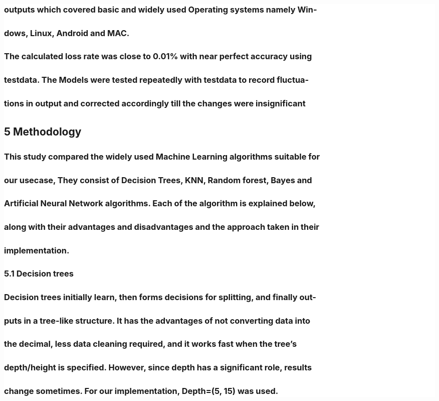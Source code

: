 ### outputs which covered basic and widely used Operating systems namely Win-

### dows, Linux, Android and MAC.

### The calculated loss rate was close to 0.01% with near perfect accuracy using

### testdata. The Models were tested repeatedly with testdata to record fluctua-

### tions in output and corrected accordingly till the changes were insignificant

## 5 Methodology

### This study compared the widely used Machine Learning algorithms suitable for

### our usecase, They consist of Decision Trees, KNN, Random forest, Bayes and

### Artificial Neural Network algorithms. Each of the algorithm is explained below,

### along with their advantages and disadvantages and the approach taken in their

### implementation.

### 5.1 Decision trees

### Decision trees initially learn, then forms decisions for splitting, and finally out-

### puts in a tree-like structure. It has the advantages of not converting data into

### the decimal, less data cleaning required, and it works fast when the tree’s

### depth/height is specified. However, since depth has a significant role, results

### change sometimes. For our implementation, Depth=(5, 15) was used.
